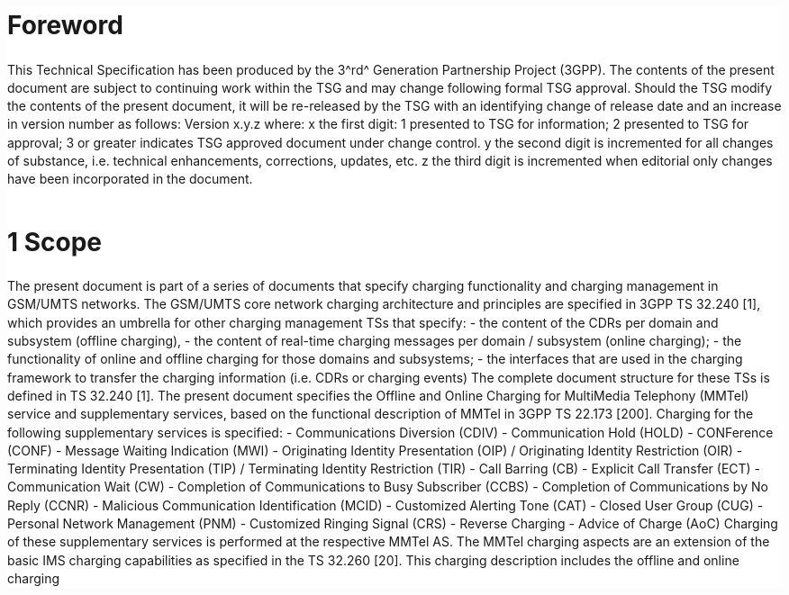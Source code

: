 # Foreword
This Technical Specification has been produced by the 3^rd^ Generation
Partnership Project (3GPP).
The contents of the present document are subject to continuing work within the
TSG and may change following formal TSG approval. Should the TSG modify the
contents of the present document, it will be re-released by the TSG with an
identifying change of release date and an increase in version number as
follows:
Version x.y.z
where:
x the first digit:
1 presented to TSG for information;
2 presented to TSG for approval;
3 or greater indicates TSG approved document under change control.
y the second digit is incremented for all changes of substance, i.e. technical
enhancements, corrections, updates, etc.
z the third digit is incremented when editorial only changes have been
incorporated in the document.
# 1 Scope
The present document is part of a series of documents that specify charging
functionality and charging management in GSM/UMTS networks. The GSM/UMTS core
network charging architecture and principles are specified in 3GPP TS 32.240
[1], which provides an umbrella for other charging management TSs that
specify:
\- the content of the CDRs per domain and subsystem (offline charging),
\- the content of real-time charging messages per domain / subsystem (online
charging);
\- the functionality of online and offline charging for those domains and
subsystems;
\- the interfaces that are used in the charging framework to transfer the
charging information (i.e. CDRs or charging events)
The complete document structure for these TSs is defined in TS 32.240 [1].
The present document specifies the Offline and Online Charging for MultiMedia
Telephony (MMTel) service and supplementary services, based on the functional
description of MMTel in 3GPP TS 22.173 [200]. Charging for the following
supplementary services is specified:
\- Communications Diversion (CDIV)
\- Communication Hold (HOLD)
\- CONFerence (CONF)
\- Message Waiting Indication (MWI)
\- Originating Identity Presentation (OIP) / Originating Identity Restriction
(OIR)
\- Terminating Identity Presentation (TIP) / Terminating Identity Restriction
(TIR)
\- Call Barring (CB)
\- Explicit Call Transfer (ECT)
\- Communication Wait (CW)
\- Completion of Communications to Busy Subscriber (CCBS)
\- Completion of Communications by No Reply (CCNR)
\- Malicious Communication Identification (MCID)
\- Customized Alerting Tone (CAT)
\- Closed User Group (CUG)
\- Personal Network Management (PNM)
\- Customized Ringing Signal (CRS)
\- Reverse Charging
\- Advice of Charge (AoC)
Charging of these supplementary services is performed at the respective MMTel
AS. The MMTel charging aspects are an extension of the basic IMS charging
capabilities as specified in the TS 32.260 [20].
This charging description includes the offline and online charging